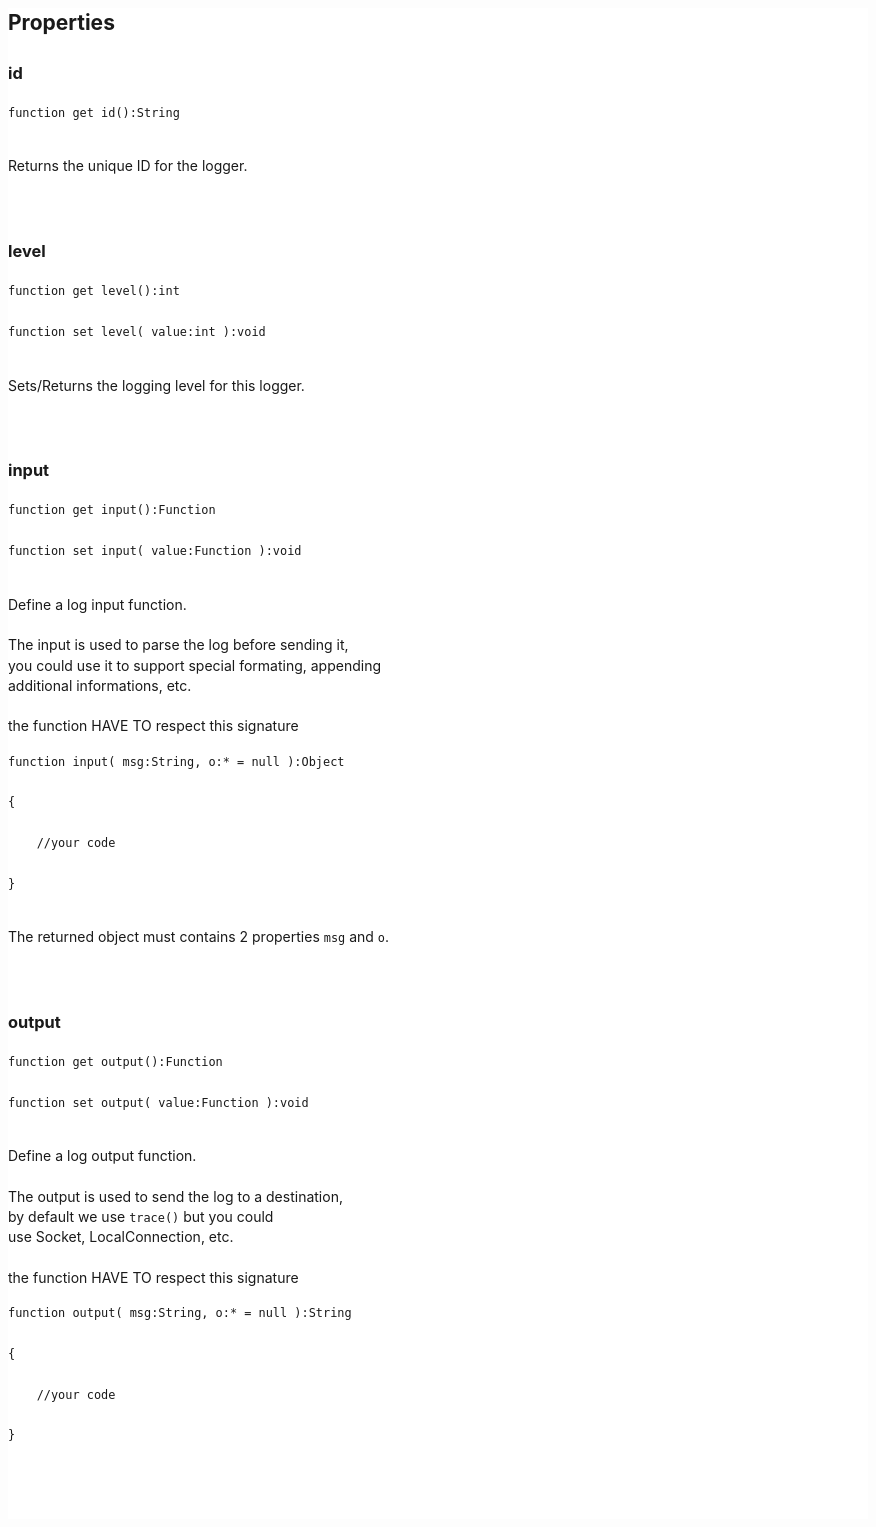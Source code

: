 <h2>Properties</h2>

<h3>id</h3>
<pre><code>function get id():String<br>
</code></pre>
Returns the unique ID for the logger.<br>
<br>
<br>

<h3>level</h3>
<pre><code>function get level():int<br>
function set level( value:int ):void<br>
</code></pre>
Sets/Returns the logging level for this logger.<br>
<br>
<br>

<h3>input</h3>
<pre><code>function get input():Function<br>
function set input( value:Function ):void<br>
</code></pre>
Define a log input function.<br>
<br>
The input is used to parse the log before sending it,<br>
you could use it to support special formating, appending<br>
additional informations, etc.<br>
<br>
the function HAVE TO respect this signature<br>
<pre><code>function input( msg:String, o:* = null ):Object<br>
{<br>
    //your code<br>
}<br>
</code></pre>
The returned object must contains 2 properties <code>msg</code> and <code>o</code>.<br>
<br>
<br>

<h3>output</h3>
<pre><code>function get output():Function<br>
function set output( value:Function ):void<br>
</code></pre>
Define a log output function.<br>
<br>
The output is used to send the log to a destination,<br>
by default we use <code>trace()</code> but you could<br>
use Socket, LocalConnection, etc.<br>
<br>
the function HAVE TO respect this signature<br>
<pre><code>function output( msg:String, o:* = null ):String<br>
{<br>
    //your code<br>
}<br>
</code></pre>
<br>
<br>

